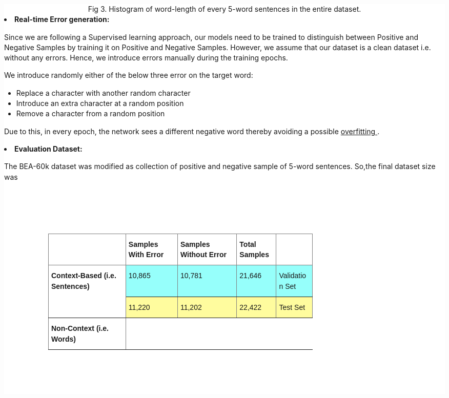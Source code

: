 <figcaption style="text-align: center">Fig 3. Histogram of word-length of every 5-word sentences in the entire dataset. </figcaption>
</figure> 

<li><b>Real-time Error generation:</b></li>
<p>Since we are following a Supervised learning approach, our models need to be trained to distinguish between Positive and Negative Samples by training it on Positive and Negative Samples.
However, we assume that our dataset is a clean dataset i.e. without any errors. 
Hence, we introduce errors manually during the training epochs.
</p>

<p>We introduce randomly either of the below three error on the target word:
<ul>
<li>Replace a character with another random character</li>
<li>Introduce an extra character at a random position </li>
<li>Remove a character from a random position</li>
</ul>

Due to this, in every epoch, the network sees a different negative word thereby avoiding a possible <a href="https://en.wikipedia.org/wiki/Overfitting"> overfitting </a>.

<li><b>Evaluation Dataset:</b></li>
<p>
The BEA-60k dataset was modified as collection of positive and negative sample of 5-word sentences. 
So,the final dataset size was


<style type="text/css">
.tg  {border-collapse:collapse;border-spacing:0;}
.tg td{border-color:black;border-style:solid;border-width:1px;font-family:Arial, sans-serif;font-size:14px;
  overflow:hidden;padding:10px 5px;word-break:normal;}
.tg th{border-color:black;border-style:solid;border-width:1px;font-family:Arial, sans-serif;font-size:14px;
  font-weight:normal;overflow:hidden;padding:10px 5px;word-break:normal;}
.tg .tg-46ru{background-color:#96fffb;border-color:inherit;text-align:left;vertical-align:top}
.tg .tg-0pky{border-color:inherit;text-align:left;vertical-align:top}
.tg .tg-fymr{border-color:inherit;font-weight:bold;text-align:left;vertical-align:top}
.tg .tg-elvq{background-color:#fffc9e;border-color:inherit;text-align:left;vertical-align:top}
</style>
<table class="tg" style="width: 80% ;padding: 10%">
<thead>
  <tr>
    <th class="tg-0pky"></th>
    <th class="tg-fymr">Samples With Error</th>
    <th class="tg-fymr">Samples Without Error</th>
    <th class="tg-fymr">Total Samples</th>
    <th class="tg-0pky"></th>
  </tr>
</thead>
<tbody>
  <tr>
    <td class="tg-fymr" rowspan="2">Context-Based (i.e. Sentences)</td>
    <td class="tg-46ru">10,865</td>
    <td class="tg-46ru">10,781</td>
    <td class="tg-46ru">21,646</td>
    <td class="tg-46ru">Validation Set</td>
  </tr>
  <tr>
    <td class="tg-elvq">11,220</td>
    <td class="tg-elvq">11,202</td>
    <td class="tg-elvq">22,422</td>
    <td class="tg-elvq">Test Set</td>
  </tr>
  <tr>
    <td class="tg-fymr" rowspan="2">Non-Context (i.e. Words)</td>